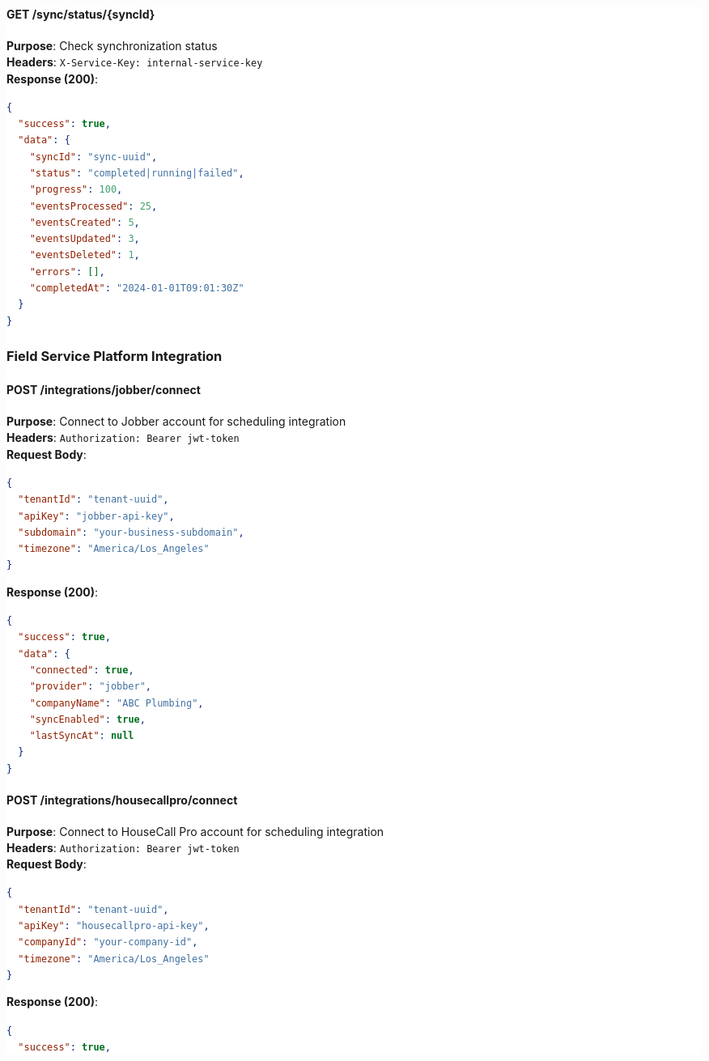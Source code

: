#### GET /sync/status/{syncId}
**Purpose**: Check synchronization status  
**Headers**: `X-Service-Key: internal-service-key`  
**Response (200)**:
```json
{
  "success": true,
  "data": {
    "syncId": "sync-uuid",
    "status": "completed|running|failed",
    "progress": 100,
    "eventsProcessed": 25,
    "eventsCreated": 5,
    "eventsUpdated": 3,
    "eventsDeleted": 1,
    "errors": [],
    "completedAt": "2024-01-01T09:01:30Z"
  }
}
```

### Field Service Platform Integration

#### POST /integrations/jobber/connect
**Purpose**: Connect to Jobber account for scheduling integration  
**Headers**: `Authorization: Bearer jwt-token`  
**Request Body**:
```json
{
  "tenantId": "tenant-uuid",
  "apiKey": "jobber-api-key",
  "subdomain": "your-business-subdomain",
  "timezone": "America/Los_Angeles"
}
```
**Response (200)**:
```json
{
  "success": true,
  "data": {
    "connected": true,
    "provider": "jobber",
    "companyName": "ABC Plumbing",
    "syncEnabled": true,
    "lastSyncAt": null
  }
}
```

#### POST /integrations/housecallpro/connect  
**Purpose**: Connect to HouseCall Pro account for scheduling integration  
**Headers**: `Authorization: Bearer jwt-token`  
**Request Body**:
```json
{
  "tenantId": "tenant-uuid",
  "apiKey": "housecallpro-api-key",
  "companyId": "your-company-id",
  "timezone": "America/Los_Angeles"
}
```
**Response (200)**:
```json
{
  "success": true,
```